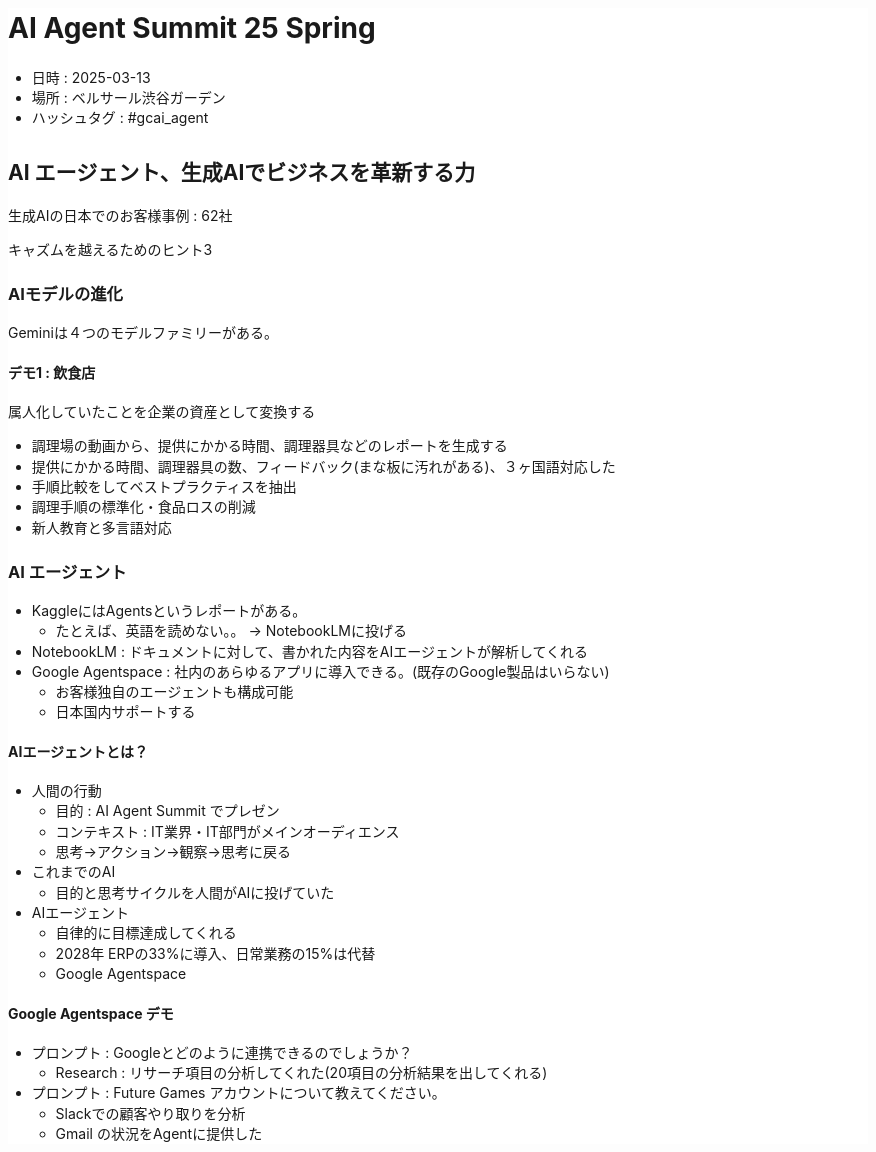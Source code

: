 # AI Agent Summit 25 Spring

- 日時 : 2025-03-13
- 場所 : ベルサール渋谷ガーデン
- ハッシュタグ : #gcai_agent

## AI エージェント、生成AIでビジネスを革新する力

生成AIの日本でのお客様事例 : 62社

キャズムを越えるためのヒント3

### AIモデルの進化

Geminiは４つのモデルファミリーがある。

#### デモ1 : 飲食店

属人化していたことを企業の資産として変換する

- 調理場の動画から、提供にかかる時間、調理器具などのレポートを生成する
- 提供にかかる時間、調理器具の数、フィードバック(まな板に汚れがある)、３ヶ国語対応した
- 手順比較をしてベストプラクティスを抽出
- 調理手順の標準化・食品ロスの削減
- 新人教育と多言語対応

### AI エージェント

- KaggleにはAgentsというレポートがある。
  - たとえば、英語を読めない。。 → NotebookLMに投げる
- NotebookLM : ドキュメントに対して、書かれた内容をAIエージェントが解析してくれる
- Google Agentspace : 社内のあらゆるアプリに導入できる。(既存のGoogle製品はいらない)
  - お客様独自のエージェントも構成可能
  - 日本国内サポートする

#### AIエージェントとは？

- 人間の行動
  - 目的 : AI Agent Summit でプレゼン
  - コンテキスト : IT業界・IT部門がメインオーディエンス
  - 思考→アクション→観察→思考に戻る
- これまでのAI
  - 目的と思考サイクルを人間がAIに投げていた
- AIエージェント
  - 自律的に目標達成してくれる
  - 2028年 ERPの33%に導入、日常業務の15%は代替
  - Google Agentspace

#### Google Agentspace デモ

- プロンプト : Googleとどのように連携できるのでしょうか？
  - Research : リサーチ項目の分析してくれた(20項目の分析結果を出してくれる)
- プロンプト : Future Games アカウントについて教えてください。
  - Slackでの顧客やり取りを分析
  - Gmail の状況をAgentに提供した
